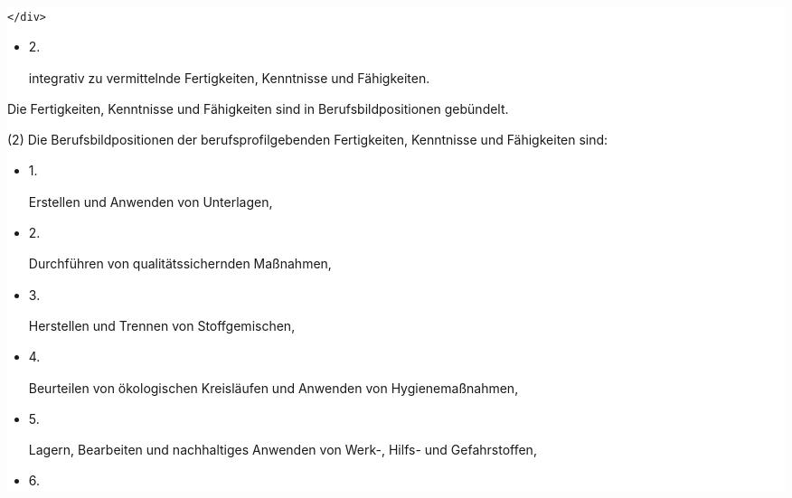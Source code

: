     </div>

  - 2\.
    
    <div>
    
    integrativ zu vermittelnde Fertigkeiten, Kenntnisse und Fähigkeiten.
    
    </div>

Die Fertigkeiten, Kenntnisse und Fähigkeiten sind in
Berufsbildpositionen gebündelt.

</div>

<div class="jurAbsatz">

(2) Die Berufsbildpositionen der berufsprofilgebenden Fertigkeiten,
Kenntnisse und Fähigkeiten sind:

  - 1\.
    
    <div>
    
    Erstellen und Anwenden von Unterlagen,
    
    </div>

  - 2\.
    
    <div>
    
    Durchführen von qualitätssichernden Maßnahmen,
    
    </div>

  - 3\.
    
    <div>
    
    Herstellen und Trennen von Stoffgemischen,
    
    </div>

  - 4\.
    
    <div>
    
    Beurteilen von ökologischen Kreisläufen und Anwenden von
    Hygienemaßnahmen,
    
    </div>

  - 5\.
    
    <div>
    
    Lagern, Bearbeiten und nachhaltiges Anwenden von Werk-, Hilfs- und
    Gefahrstoffen,
    
    </div>

  - 6\.
    
    <div>
    
